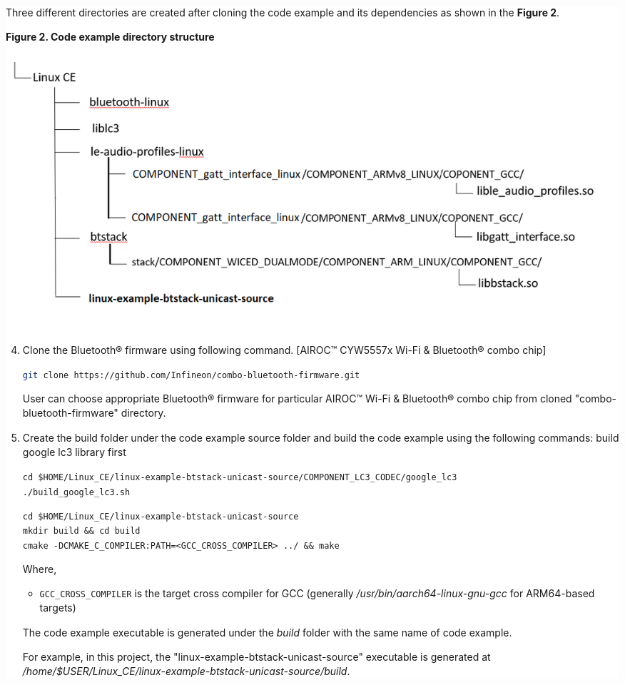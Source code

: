    Three different directories are created after cloning the code example and its dependencies as shown in the **Figure 2**.

   **Figure 2. Code example directory structure**

   ![](images/directory_structure.png)

4. Clone the Bluetooth® firmware using following command.
   [AIROC™ CYW5557x Wi-Fi & Bluetooth® combo chip]
   ```bash
   git clone https://github.com/Infineon/combo-bluetooth-firmware.git
   ```
   User can choose appropriate Bluetooth® firmware for particular AIROC™ Wi-Fi & Bluetooth® combo chip from cloned "combo-bluetooth-firmware" directory.
5. Create the build folder under the code example source folder and build the code example using the following commands:
   build google lc3 library first
   ```
   cd $HOME/Linux_CE/linux-example-btstack-unicast-source/COMPONENT_LC3_CODEC/google_lc3
   ./build_google_lc3.sh
   ```
   ```
   cd $HOME/Linux_CE/linux-example-btstack-unicast-source
   mkdir build && cd build
   cmake -DCMAKE_C_COMPILER:PATH=<GCC_CROSS_COMPILER> ../ && make
   ```
   Where,
   - `GCC_CROSS_COMPILER` is the target cross compiler for GCC (generally */usr/bin/aarch64-linux-gnu-gcc* for ARM64-based targets)

   The code example executable is generated under the *build* folder with the same name of code example.

   For example, in this project, the "linux-example-btstack-unicast-source" executable is generated at */home/$USER/Linux_CE/linux-example-btstack-unicast-source/build*.
